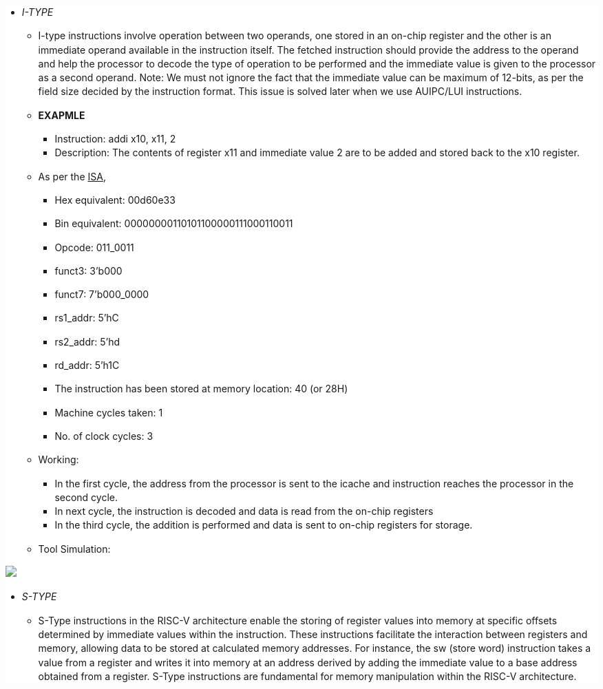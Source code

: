 

- <I>I-TYPE</I>

    - I-type instructions involve operation between two  operands, one stored in an on-chip register and the other is an immediate operand available in the instruction itself. The fetched instruction should provide the address to the operand and help the processor to decode the type of operation to be performed and the immediate value is given to the processor as a second operand. Note: We must not ignore the fact that the immediate value can be maximum of 12-bits, as per the field size decided by the instruction format. This issue is solved later when we use AUIPC/LUI instructions.

    - **EXAPMLE**
      - Instruction: addi x10, x11, 2
      - Description: The contents of register x11 and immediate value 2 are to be added and stored back to the x10 register.

    - As per the [ISA](https://riscv.org/wp-content/uploads/2019/12/riscv-spec-20191213.pdf),

      - Hex equivalent: 00d60e33
      
      - Bin equivalent: 00000000110101100000111000110011
       
      - Opcode: 011_0011
       
      - funct3: 3’b000
       
      - funct7: 7’b000_0000
       
      - rs1_addr: 5’hC
       
      - rs2_addr: 5’hd
       
      - rd_addr: 5’h1C
       
      - The instruction has been stored at memory location: 40 (or 28H)
       
      - Machine cycles taken: 1
       
      - No. of clock cycles: 3
       
  -  Working:
      
      - In the first cycle, the address from the processor is sent to the icache and instruction reaches the processor in the second cycle.
      - In next cycle, the instruction is decoded and data is read from the on-chip registers
      - In the third cycle, the addition is performed and data is sent to on-chip registers for storage.

  - Tool Simulation:

  <p align ="center">
 <img src="https://github.com/touheed1829/PROJECTS/assets/142418059/6bdc7fa3-9e27-47e5-aa54-f10a8207f4fe" width="720px" height=auto />
</p>

- <I>S-TYPE</I>

    - S-Type instructions in the RISC-V architecture enable the storing of register values into memory at specific offsets determined by immediate values within the instruction. These instructions facilitate the interaction between registers and memory, allowing data to be stored at calculated memory addresses. For instance, the sw (store word) instruction takes a value from a register and writes it into memory at an address derived by adding the immediate value to a base address obtained from a register. S-Type instructions are fundamental for memory manipulation within the RISC-V architecture.

